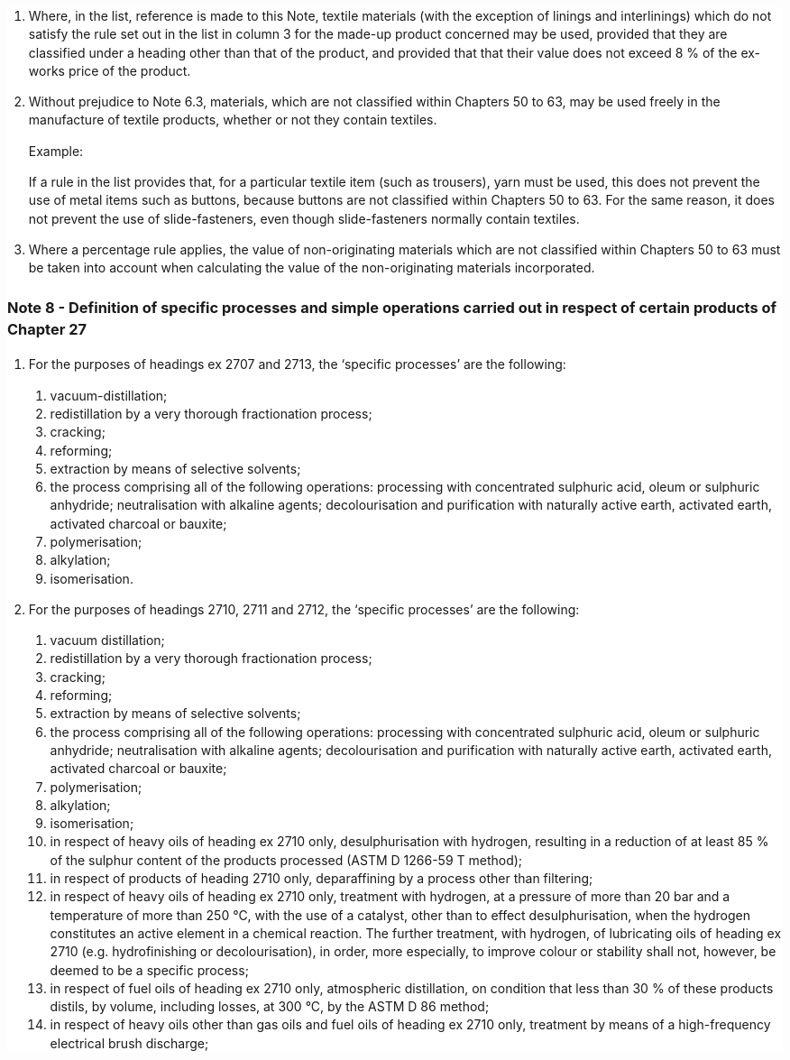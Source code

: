 1. Where, in the list, reference is made to this Note, textile materials (with the exception of linings and interlinings) which do not satisfy the rule set out in the list in column 3 for the made-up product concerned may be used, provided that they are classified under a heading other than that of the product, and provided that that their value does not exceed 8 % of the ex-works price of the product.

2. Without prejudice to Note 6.3, materials, which are not classified within Chapters 50 to 63, may be used freely in the manufacture of textile products, whether or not they contain textiles.

   Example:

   If a rule in the list provides that, for a particular textile item (such as trousers), yarn must be used, this does not prevent the use of metal items such as buttons, because buttons are not classified within Chapters 50 to 63. For the same reason, it does not prevent the use of slide-fasteners, even though slide-fasteners normally contain textiles.

3. Where a percentage rule applies, the value of non-originating materials which are not classified within Chapters 50 to 63 must be taken into account when calculating the value of the non-originating materials incorporated.

### Note 8 - Definition of specific processes and simple operations carried out in respect of certain products of Chapter 27

1. For the purposes of headings ex 2707 and 2713, the ‘specific processes’ are the following:

   1. vacuum-distillation;
   2. redistillation by a very thorough fractionation process;
   3. cracking;
   4. reforming;
   5. extraction by means of selective solvents;
   6. the process comprising all of the following operations: processing with concentrated sulphuric acid, oleum or sulphuric anhydride; neutralisation with alkaline agents; decolourisation and purification with naturally active earth, activated earth, activated charcoal or bauxite;
   7. polymerisation;
   8. alkylation;
   9. isomerisation.

2. For the purposes of headings 2710, 2711 and 2712, the ‘specific processes’ are the following:
   1. vacuum distillation;
   2. redistillation by a very thorough fractionation process;
   3. cracking;
   4. reforming;
   5. extraction by means of selective solvents;
   6. the process comprising all of the following operations: processing with concentrated sulphuric acid, oleum or sulphuric anhydride; neutralisation with alkaline agents; decolourisation and purification with naturally active earth, activated earth, activated charcoal or bauxite;
   7. polymerisation;
   8. alkylation;
   9. isomerisation;
   10. in respect of heavy oils of heading ex 2710 only, desulphurisation with hydrogen, resulting in a reduction of at least 85 % of the sulphur content of the products processed (ASTM D 1266-59 T method);
   11. in respect of products of heading 2710 only, deparaffining by a process other than filtering;
   12. in respect of heavy oils of heading ex 2710 only, treatment with hydrogen, at a pressure of more than 20 bar and a temperature of more than 250 °C, with the use of a catalyst, other than to effect desulphurisation, when the hydrogen constitutes an active element in a chemical reaction. The further treatment, with hydrogen, of lubricating oils of heading ex 2710 (e.g. hydrofinishing or decolourisation), in order, more especially, to improve colour or stability shall not, however, be deemed to be a specific process;
   13. in respect of fuel oils of heading ex 2710 only, atmospheric distillation, on condition that less than 30 % of these products distils, by volume, including losses, at 300 °C, by the ASTM D 86 method;
   14. in respect of heavy oils other than gas oils and fuel oils of heading ex 2710 only, treatment by means of a high-frequency electrical brush discharge;